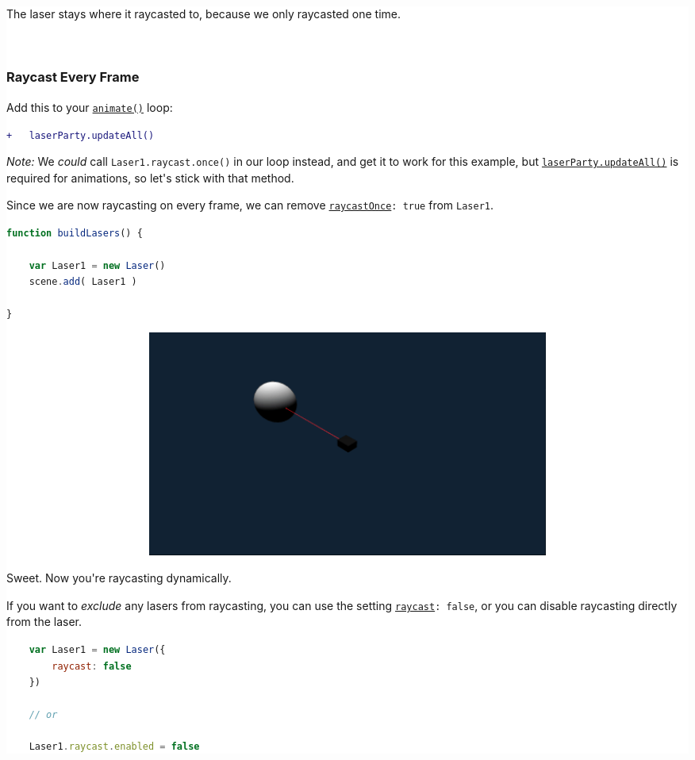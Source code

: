 The laser stays where it raycasted to, because we only raycasted one time.

<br />

### **Raycast Every Frame**

Add this to your [`animate()`](#basic-setup) loop:

```diff
+   laserParty.updateAll()
```

*Note:* We *could* call `Laser1.raycast.once()` in our loop instead, and get it to work for this example, but [`laserParty.updateAll()`](#laserparty-updateall) is required for animations, so let's stick with that method.

Since we are now raycasting on every frame, we can remove [`raycastOnce`](#raycastonce)`: true` from `Laser1`.

```js
function buildLasers() {

    var Laser1 = new Laser()
    scene.add( Laser1 )

}
```

<div align="center">
    <img src="./assets/raycast_3.gif" alt="Raycast3" width="500" height="auto"/>
</div> 

Sweet. Now you're raycasting dynamically.

If you want to *exclude* any lasers from raycasting, you can use the setting [`raycast`](#raycast)`: false`, or you can disable raycasting directly from the laser.

```js
    var Laser1 = new Laser({
        raycast: false
    })

    // or

    Laser1.raycast.enabled = false
```
